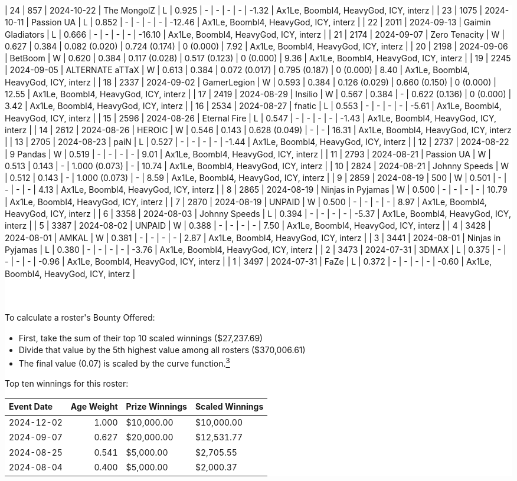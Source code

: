 |           24 |      857 | 2024-10-22 | The MongolZ       | L   | 0.925      | -            | -                | -                | -         |    -1.32 | Ax1Le, Boombl4, HeavyGod, ICY, interz |
|           23 |     1075 | 2024-10-11 | Passion UA        | L   | 0.852      | -            | -                | -                | -         |   -12.46 | Ax1Le, Boombl4, HeavyGod, ICY, interz |
|           22 |     2011 | 2024-09-13 | Gaimin Gladiators | L   | 0.666      | -            | -                | -                | -         |   -16.10 | Ax1Le, Boombl4, HeavyGod, ICY, interz |
|           21 |     2174 | 2024-09-07 | Zero Tenacity     | W   | 0.627      | 0.384        | 0.082 (0.020)    | 0.724 (0.174)    | 0 (0.000) |     7.92 | Ax1Le, Boombl4, HeavyGod, ICY, interz |
|           20 |     2198 | 2024-09-06 | BetBoom           | W   | 0.620      | 0.384        | 0.117 (0.028)    | 0.517 (0.123)    | 0 (0.000) |     9.36 | Ax1Le, Boombl4, HeavyGod, ICY, interz |
|           19 |     2245 | 2024-09-05 | ALTERNATE aTTaX   | W   | 0.613      | 0.384        | 0.072 (0.017)    | 0.795 (0.187)    | 0 (0.000) |     8.40 | Ax1Le, Boombl4, HeavyGod, ICY, interz |
|           18 |     2337 | 2024-09-02 | GamerLegion       | W   | 0.593      | 0.384        | 0.126 (0.029)    | 0.660 (0.150)    | 0 (0.000) |    12.55 | Ax1Le, Boombl4, HeavyGod, ICY, interz |
|           17 |     2419 | 2024-08-29 | Insilio           | W   | 0.567      | 0.384        | -                | 0.622 (0.136)    | 0 (0.000) |     3.42 | Ax1Le, Boombl4, HeavyGod, ICY, interz |
|           16 |     2534 | 2024-08-27 | fnatic            | L   | 0.553      | -            | -                | -                | -         |    -5.61 | Ax1Le, Boombl4, HeavyGod, ICY, interz |
|           15 |     2596 | 2024-08-26 | Eternal Fire      | L   | 0.547      | -            | -                | -                | -         |    -1.43 | Ax1Le, Boombl4, HeavyGod, ICY, interz |
|           14 |     2612 | 2024-08-26 | HEROIC            | W   | 0.546      | 0.143        | 0.628 (0.049)    | -                | -         |    16.31 | Ax1Le, Boombl4, HeavyGod, ICY, interz |
|           13 |     2705 | 2024-08-23 | paiN              | L   | 0.527      | -            | -                | -                | -         |    -1.44 | Ax1Le, Boombl4, HeavyGod, ICY, interz |
|           12 |     2737 | 2024-08-22 | 9 Pandas          | W   | 0.519      | -            | -                | -                | -         |     9.01 | Ax1Le, Boombl4, HeavyGod, ICY, interz |
|           11 |     2793 | 2024-08-21 | Passion UA        | W   | 0.513      | 0.143        | -                | 1.000 (0.073)    | -         |    10.74 | Ax1Le, Boombl4, HeavyGod, ICY, interz |
|           10 |     2824 | 2024-08-21 | Johnny Speeds     | W   | 0.512      | 0.143        | -                | 1.000 (0.073)    | -         |     8.59 | Ax1Le, Boombl4, HeavyGod, ICY, interz |
|            9 |     2859 | 2024-08-19 | 500               | W   | 0.501      | -            | -                | -                | -         |     4.13 | Ax1Le, Boombl4, HeavyGod, ICY, interz |
|            8 |     2865 | 2024-08-19 | Ninjas in Pyjamas | W   | 0.500      | -            | -                | -                | -         |    10.79 | Ax1Le, Boombl4, HeavyGod, ICY, interz |
|            7 |     2870 | 2024-08-19 | UNPAID            | W   | 0.500      | -            | -                | -                | -         |     8.97 | Ax1Le, Boombl4, HeavyGod, ICY, interz |
|            6 |     3358 | 2024-08-03 | Johnny Speeds     | L   | 0.394      | -            | -                | -                | -         |    -5.37 | Ax1Le, Boombl4, HeavyGod, ICY, interz |
|            5 |     3387 | 2024-08-02 | UNPAID            | W   | 0.388      | -            | -                | -                | -         |     7.50 | Ax1Le, Boombl4, HeavyGod, ICY, interz |
|            4 |     3428 | 2024-08-01 | AMKAL             | W   | 0.381      | -            | -                | -                | -         |     2.87 | Ax1Le, Boombl4, HeavyGod, ICY, interz |
|            3 |     3441 | 2024-08-01 | Ninjas in Pyjamas | L   | 0.380      | -            | -                | -                | -         |    -3.76 | Ax1Le, Boombl4, HeavyGod, ICY, interz |
|            2 |     3473 | 2024-07-31 | 3DMAX             | L   | 0.375      | -            | -                | -                | -         |    -0.96 | Ax1Le, Boombl4, HeavyGod, ICY, interz |
|            1 |     3497 | 2024-07-31 | FaZe              | L   | 0.372      | -            | -                | -                | -         |    -0.60 | Ax1Le, Boombl4, HeavyGod, ICY, interz |

<br />
<span id="table2"></span><br />
To calculate a roster's Bounty Offered:<br />

- First, take the sum of their top 10 scaled winnings ($27,237.69)
- Divide that value by the 5th highest value among all rosters ($370,006.61)
- The final value (0.07) is scaled by the curve function.[<sup>3</sup>](#curveFunction)

Top ten winnings for this roster:<br />

| Event Date | Age Weight | Prize Winnings | Scaled Winnings |
| :- | -: | :- | :- |
| 2024-12-02 |      1.000 | $10,000.00     | $10,000.00      |
| 2024-09-07 |      0.627 | $20,000.00     | $12,531.77      |
| 2024-08-25 |      0.541 | $5,000.00      | $2,705.55       |
| 2024-08-04 |      0.400 | $5,000.00      | $2,000.37       |
